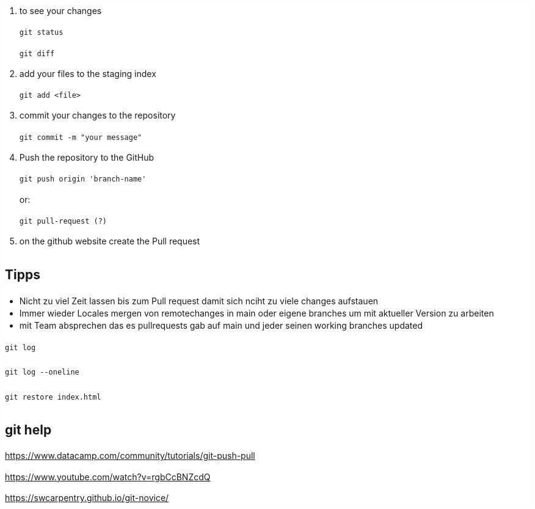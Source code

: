    1. to see your changes

      ```console
      git status
      ```

      ```console
      git diff
      ```

5. add your files to the staging index

   ```console
   git add <file>
   ```

6. commit your changes to the repository

   ```console
   git commit -m "your message"
   ```

7. Push the repository to the GitHub

   ```console
   git push origin 'branch-name'
   ```

   or:

   ```console
   git pull-request (?)
   ```

8. on the github website create the Pull request

## Tipps

- Nicht zu viel Zeit lassen bis zum Pull request damit sich nciht zu viele changes aufstauen
- Immer wieder Locales mergen von remotechanges in main oder eigene branches um mit aktueller Version zu arbeiten
- mit Team absprechen das es pullrequests gab auf main und jeder seinen working branches updated

```console
git log

git log --oneline

git restore index.html
```

## git help

https://www.datacamp.com/community/tutorials/git-push-pull

https://www.youtube.com/watch?v=rgbCcBNZcdQ

https://swcarpentry.github.io/git-novice/
